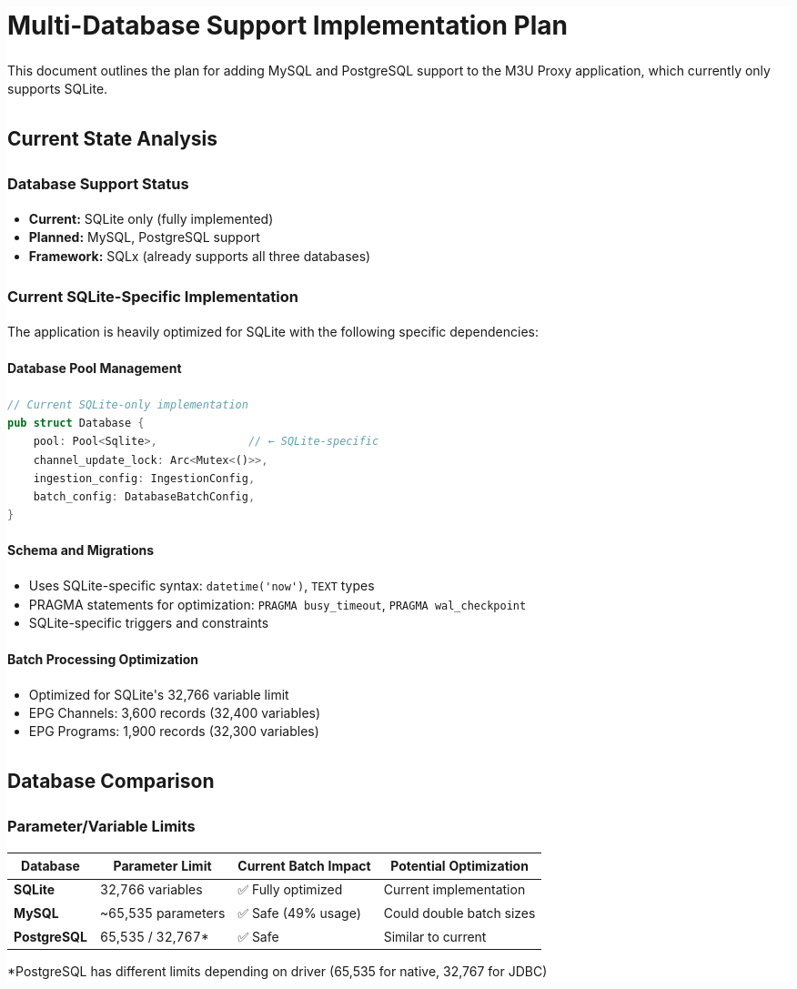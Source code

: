 # Multi-Database Support Implementation Plan

This document outlines the plan for adding MySQL and PostgreSQL support to the M3U Proxy application, which currently only supports SQLite.

## Current State Analysis

### Database Support Status
- **Current:** SQLite only (fully implemented)
- **Planned:** MySQL, PostgreSQL support
- **Framework:** SQLx (already supports all three databases)

### Current SQLite-Specific Implementation
The application is heavily optimized for SQLite with the following specific dependencies:

#### Database Pool Management
```rust
// Current SQLite-only implementation
pub struct Database {
    pool: Pool<Sqlite>,              // ← SQLite-specific
    channel_update_lock: Arc<Mutex<()>>,
    ingestion_config: IngestionConfig,
    batch_config: DatabaseBatchConfig,
}
```

#### Schema and Migrations
- Uses SQLite-specific syntax: `datetime('now')`, `TEXT` types
- PRAGMA statements for optimization: `PRAGMA busy_timeout`, `PRAGMA wal_checkpoint`
- SQLite-specific triggers and constraints

#### Batch Processing Optimization
- Optimized for SQLite's 32,766 variable limit
- EPG Channels: 3,600 records (32,400 variables)
- EPG Programs: 1,900 records (32,300 variables)

## Database Comparison

### Parameter/Variable Limits

| Database | Parameter Limit | Current Batch Impact | Potential Optimization |
|----------|----------------|----------------------|----------------------|
| **SQLite** | 32,766 variables | ✅ Fully optimized | Current implementation |
| **MySQL** | ~65,535 parameters | ✅ Safe (49% usage) | Could double batch sizes |
| **PostgreSQL** | 65,535 / 32,767* | ✅ Safe | Similar to current |

*PostgreSQL has different limits depending on driver (65,535 for native, 32,767 for JDBC)
